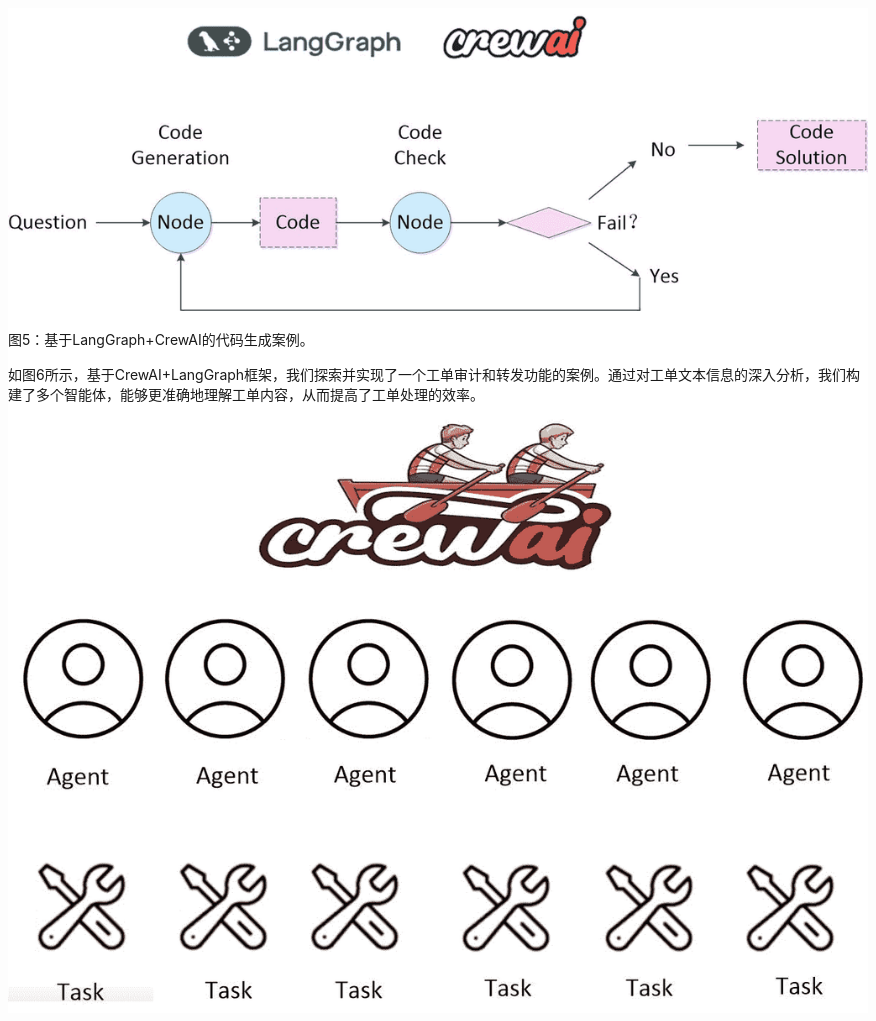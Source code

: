 ![参见说明](img/7b550122121eab779d48d1294180ebfd.png)

图5：基于LangGraph+CrewAI的代码生成案例。

如图6所示，基于CrewAI+LangGraph框架，我们探索并实现了一个工单审计和转发功能的案例。通过对工单文本信息的深入分析，我们构建了多个智能体，能够更准确地理解工单内容，从而提高了工单处理的效率。

![参见说明](img/7d25b739dee93517a38a5d6bbb7c79cc.png)
